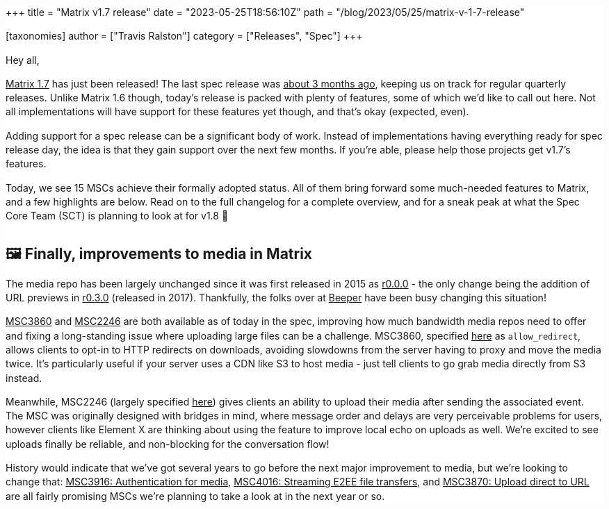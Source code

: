 +++
title = "Matrix v1.7 release"
date = "2023-05-25T18:56:10Z"
path = "/blog/2023/05/25/matrix-v-1-7-release"

[taxonomies]
author = ["Travis Ralston"]
category = ["Releases", "Spec"]
+++

Hey all,

[Matrix 1.7](https://spec.matrix.org/v1.7/) has just been released! The last spec release was [about 3 months ago](https://matrix.org/blog/2023/02/14/matrix-v-1-6-release), keeping us on track for regular quarterly releases. Unlike Matrix 1.6 though, today’s release is packed with plenty of features, some of which we’d like to call out here. Not all implementations will have support for these features yet though, and that’s okay (expected, even).

Adding support for a spec release can be a significant body of work. Instead of implementations having everything ready for spec release day, the idea is that they gain support over the next few months. If you’re able, please help those projects get v1.7’s features.

Today, we see 15 MSCs achieve their formally adopted status. All of them bring forward some much-needed features to Matrix, and a few highlights are below. Read on to the full changelog for a complete overview, and for a sneak peak at what the Spec Core Team (SCT) is planning to look at for v1.8 👀



## 🖼️ Finally, improvements to media in Matrix

The media repo has been largely unchanged since it was first released in 2015 as [r0.0.0](https://spec.matrix.org/historical/r0.0.0/client_server.html#id25) - the only change being the addition of URL previews in [r0.3.0](https://spec.matrix.org/historical/client_server/r0.3.0.html#id67) (released in 2017). Thankfully, the folks over at [Beeper](https://www.beeper.com/) have been busy changing this situation!

[MSC3860](https://github.com/matrix-org/matrix-spec-proposals/pull/3860) and [MSC2246](https://github.com/matrix-org/matrix-spec-proposals/pull/2246) are both available as of today in the spec, improving how much bandwidth media repos need to offer and fixing a long-standing issue where uploading large files can be a challenge. MSC3860, specified [here](https://spec.matrix.org/v1.7/client-server-api/#get_matrixmediav3downloadservernamemediaid) as `allow_redirect`, allows clients to opt-in to HTTP redirects on downloads, avoiding slowdowns from the server having to proxy and move the media twice. It’s particularly useful if your server uses a CDN like S3 to host media - just tell clients to go grab media directly from S3 instead.

Meanwhile, MSC2246 (largely specified [here](https://spec.matrix.org/v1.7/client-server-api/#post_matrixmediav1create)) gives clients an ability to upload their media after sending the associated event. The MSC was originally designed with bridges in mind, where message order and delays are very perceivable problems for users, however clients like Element X are thinking about using the feature to improve local echo on uploads as well. We’re excited to see uploads finally be reliable, and non-blocking for the conversation flow!

History would indicate that we’ve got several years to go before the next major improvement to media, but we’re looking to change that: [MSC3916: Authentication for media](https://github.com/matrix-org/matrix-spec-proposals/pull/3916), [MSC4016: Streaming E2EE file transfers](https://github.com/matrix-org/matrix-spec-proposals/pull/4016), and [MSC3870: Upload direct to URL](https://github.com/matrix-org/matrix-spec-proposals/pull/3870) are all fairly promising MSCs we’re planning to take a look at in the next year or so.
